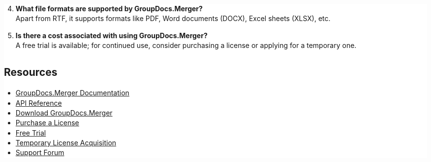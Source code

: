 4. **What file formats are supported by GroupDocs.Merger?**  
   Apart from RTF, it supports formats like PDF, Word documents (DOCX), Excel sheets (XLSX), etc.

5. **Is there a cost associated with using GroupDocs.Merger?**  
   A free trial is available; for continued use, consider purchasing a license or applying for a temporary one.

## Resources

- [GroupDocs.Merger Documentation](https://docs.groupdocs.com/merger/net/)
- [API Reference](https://reference.groupdocs.com/merger/net/)
- [Download GroupDocs.Merger](https://releases.groupdocs.com/merger/net/)
- [Purchase a License](https://purchase.groupdocs.com/buy)
- [Free Trial](https://releases.groupdocs.com/merger/net/)
- [Temporary License Acquisition](https://purchase.groupdocs.com/temporary-license/)
- [Support Forum](https://forum.groupdocs.com/c/merger/)

